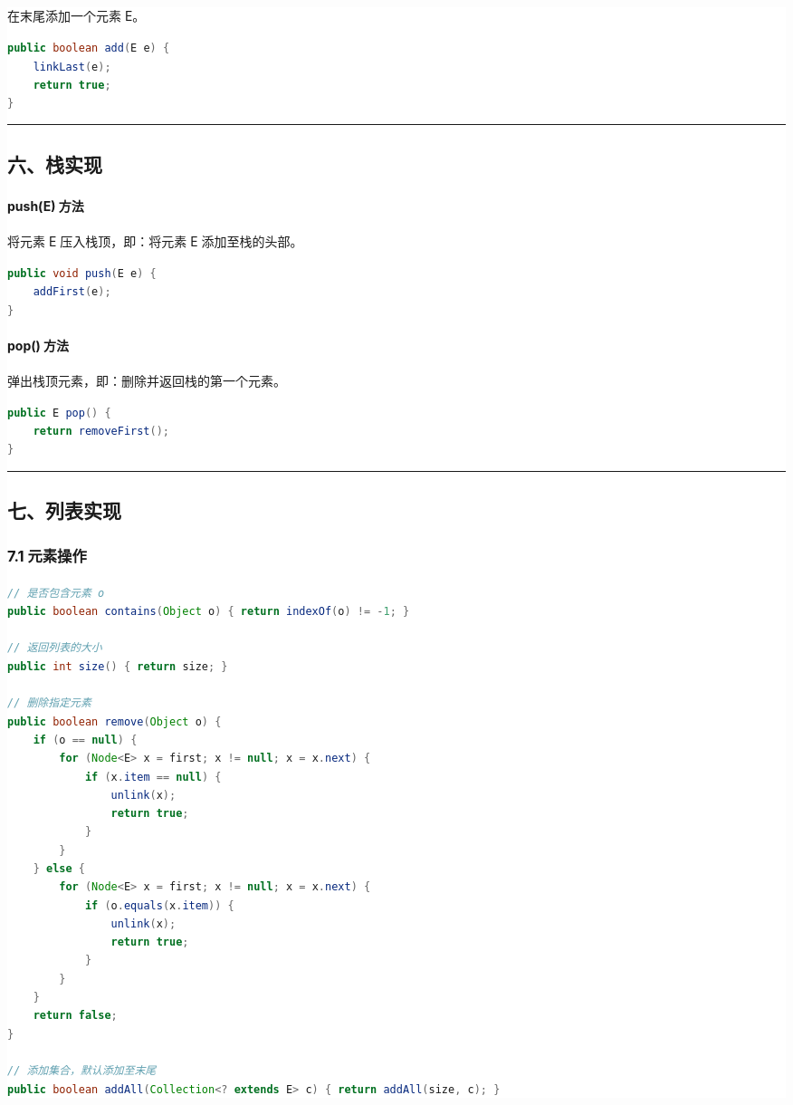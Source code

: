 在末尾添加一个元素 E。
```java
public boolean add(E e) {
    linkLast(e);
    return true;
}
```

---

## <a name="6">六、栈实现</a>

#### push(E) 方法

将元素 E 压入栈顶，即：将元素 E 添加至栈的头部。
```java
public void push(E e) {
    addFirst(e);
}
```

#### pop() 方法

弹出栈顶元素，即：删除并返回栈的第一个元素。
```java
public E pop() {
    return removeFirst();
}
```

---

## <a name="7">七、列表实现</a>

### 7.1 元素操作

```java
// 是否包含元素 o
public boolean contains(Object o) { return indexOf(o) != -1; }

// 返回列表的大小
public int size() { return size; }

// 删除指定元素
public boolean remove(Object o) {
    if (o == null) {
        for (Node<E> x = first; x != null; x = x.next) {
            if (x.item == null) {
                unlink(x);
                return true;
            }
        }
    } else {
        for (Node<E> x = first; x != null; x = x.next) {
            if (o.equals(x.item)) {
                unlink(x);
                return true;
            }
        }
    }
    return false;
}

// 添加集合，默认添加至末尾
public boolean addAll(Collection<? extends E> c) { return addAll(size, c); }
```
